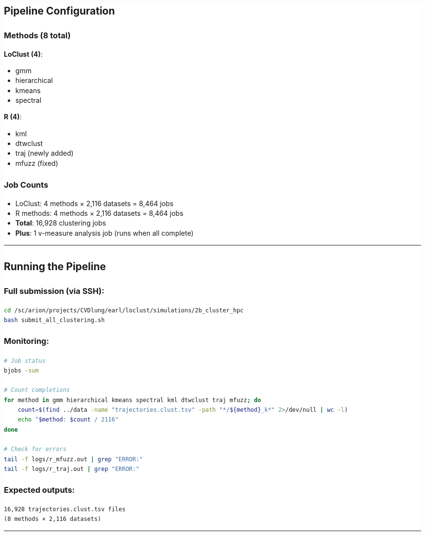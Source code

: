 
## Pipeline Configuration

### Methods (8 total)
**LoClust (4)**:
- gmm
- hierarchical
- kmeans
- spectral

**R (4)**:
- kml
- dtwclust
- traj (newly added)
- mfuzz (fixed)

### Job Counts
- LoClust: 4 methods × 2,116 datasets = 8,464 jobs
- R methods: 4 methods × 2,116 datasets = 8,464 jobs
- **Total**: 16,928 clustering jobs
- **Plus**: 1 v-measure analysis job (runs when all complete)

---

## Running the Pipeline

### Full submission (via SSH):
```bash
cd /sc/arion/projects/CVDlung/earl/loclust/simulations/2b_cluster_hpc
bash submit_all_clustering.sh
```

### Monitoring:
```bash
# Job status
bjobs -sum

# Count completions
for method in gmm hierarchical kmeans spectral kml dtwclust traj mfuzz; do
    count=$(find ../data -name "trajectories.clust.tsv" -path "*/${method}_k*" 2>/dev/null | wc -l)
    echo "$method: $count / 2116"
done

# Check for errors
tail -f logs/r_mfuzz.out | grep "ERROR:"
tail -f logs/r_traj.out | grep "ERROR:"
```

### Expected outputs:
```
16,928 trajectories.clust.tsv files
(8 methods × 2,116 datasets)
```

---